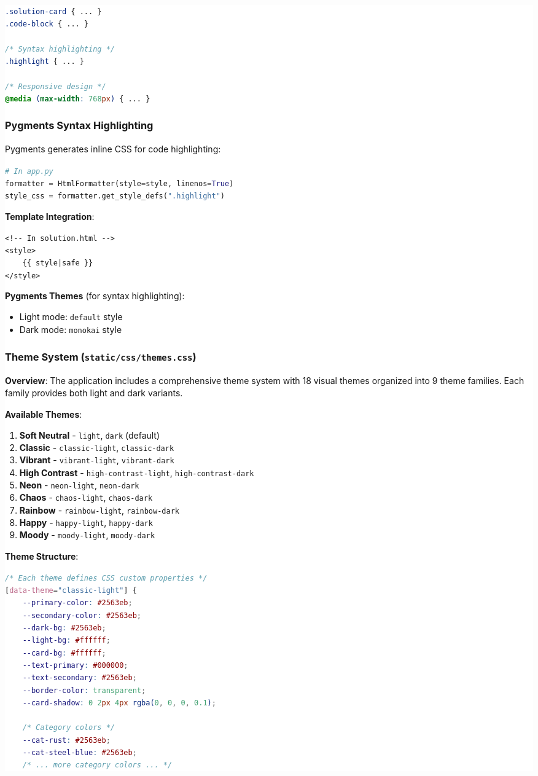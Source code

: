 ```css
.solution-card { ... }
.code-block { ... }

/* Syntax highlighting */
.highlight { ... }

/* Responsive design */
@media (max-width: 768px) { ... }
```

### Pygments Syntax Highlighting

Pygments generates inline CSS for code highlighting:

```python
# In app.py
formatter = HtmlFormatter(style=style, linenos=True)
style_css = formatter.get_style_defs(".highlight")
```

**Template Integration**:
```jinja2
<!-- In solution.html -->
<style>
    {{ style|safe }}
</style>
```

**Pygments Themes** (for syntax highlighting):
- Light mode: `default` style
- Dark mode: `monokai` style

### Theme System (`static/css/themes.css`)

**Overview**:
The application includes a comprehensive theme system with 18 visual themes organized into 9 theme families. Each family provides both light and dark variants.

**Available Themes**:
1. **Soft Neutral** - `light`, `dark` (default)
2. **Classic** - `classic-light`, `classic-dark`
3. **Vibrant** - `vibrant-light`, `vibrant-dark`
4. **High Contrast** - `high-contrast-light`, `high-contrast-dark`
5. **Neon** - `neon-light`, `neon-dark`
6. **Chaos** - `chaos-light`, `chaos-dark`
7. **Rainbow** - `rainbow-light`, `rainbow-dark`
8. **Happy** - `happy-light`, `happy-dark`
9. **Moody** - `moody-light`, `moody-dark`

**Theme Structure**:
```css
/* Each theme defines CSS custom properties */
[data-theme="classic-light"] {
    --primary-color: #2563eb;
    --secondary-color: #2563eb;
    --dark-bg: #2563eb;
    --light-bg: #ffffff;
    --card-bg: #ffffff;
    --text-primary: #000000;
    --text-secondary: #2563eb;
    --border-color: transparent;
    --card-shadow: 0 2px 4px rgba(0, 0, 0, 0.1);

    /* Category colors */
    --cat-rust: #2563eb;
    --cat-steel-blue: #2563eb;
    /* ... more category colors ... */
```